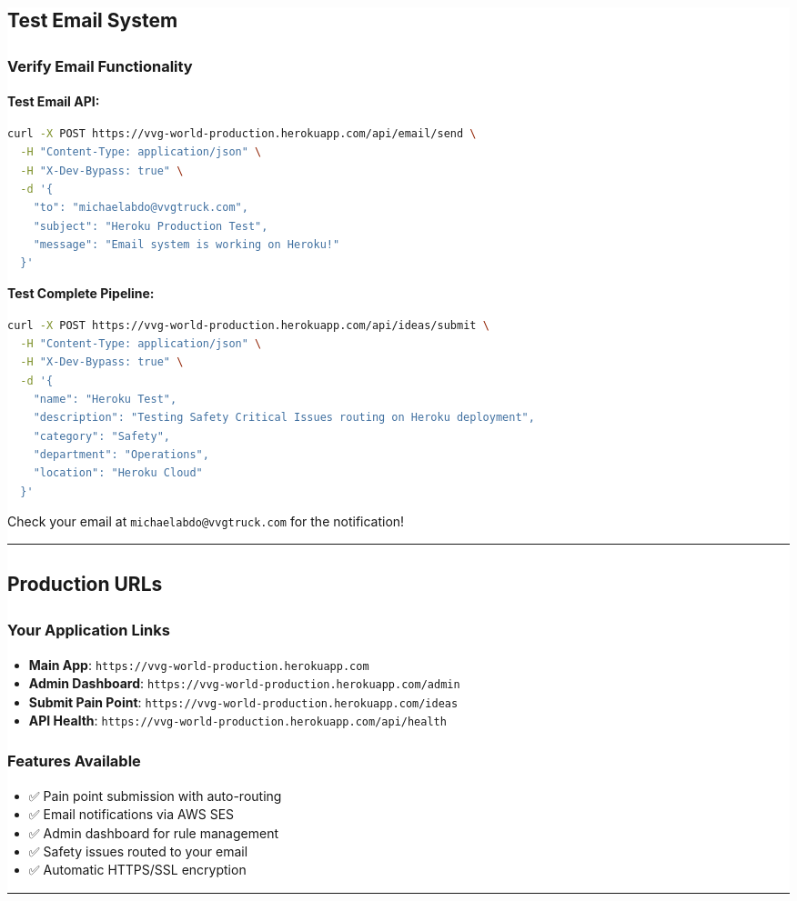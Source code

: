 
## Test Email System

### Verify Email Functionality

**Test Email API:**
```bash
curl -X POST https://vvg-world-production.herokuapp.com/api/email/send \
  -H "Content-Type: application/json" \
  -H "X-Dev-Bypass: true" \
  -d '{
    "to": "michaelabdo@vvgtruck.com",
    "subject": "Heroku Production Test",
    "message": "Email system is working on Heroku!"
  }'
```

**Test Complete Pipeline:**
```bash
curl -X POST https://vvg-world-production.herokuapp.com/api/ideas/submit \
  -H "Content-Type: application/json" \
  -H "X-Dev-Bypass: true" \
  -d '{
    "name": "Heroku Test",
    "description": "Testing Safety Critical Issues routing on Heroku deployment",
    "category": "Safety",
    "department": "Operations",
    "location": "Heroku Cloud"
  }'
```

Check your email at `michaelabdo@vvgtruck.com` for the notification!

---

## Production URLs

### Your Application Links
- **Main App**: `https://vvg-world-production.herokuapp.com`
- **Admin Dashboard**: `https://vvg-world-production.herokuapp.com/admin`
- **Submit Pain Point**: `https://vvg-world-production.herokuapp.com/ideas`
- **API Health**: `https://vvg-world-production.herokuapp.com/api/health`

### Features Available
- ✅ Pain point submission with auto-routing
- ✅ Email notifications via AWS SES
- ✅ Admin dashboard for rule management  
- ✅ Safety issues routed to your email
- ✅ Automatic HTTPS/SSL encryption

---
